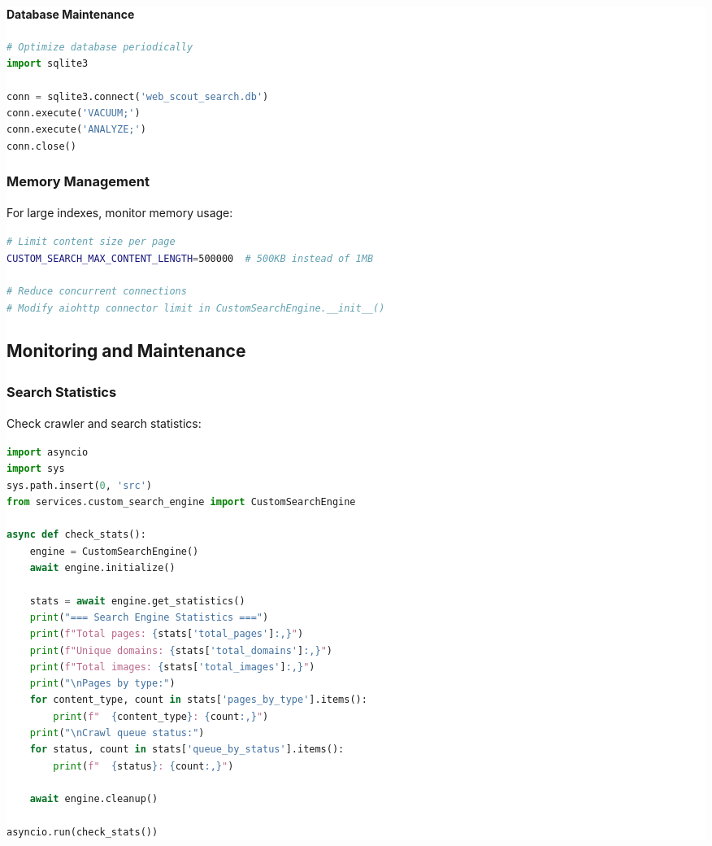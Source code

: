 #### Database Maintenance

```python
# Optimize database periodically
import sqlite3

conn = sqlite3.connect('web_scout_search.db')
conn.execute('VACUUM;')
conn.execute('ANALYZE;')
conn.close()
```

### Memory Management

For large indexes, monitor memory usage:

```bash
# Limit content size per page
CUSTOM_SEARCH_MAX_CONTENT_LENGTH=500000  # 500KB instead of 1MB

# Reduce concurrent connections
# Modify aiohttp connector limit in CustomSearchEngine.__init__()
```

## Monitoring and Maintenance

### Search Statistics

Check crawler and search statistics:

```python
import asyncio
import sys
sys.path.insert(0, 'src')
from services.custom_search_engine import CustomSearchEngine

async def check_stats():
    engine = CustomSearchEngine()
    await engine.initialize()
    
    stats = await engine.get_statistics()
    print("=== Search Engine Statistics ===")
    print(f"Total pages: {stats['total_pages']:,}")
    print(f"Unique domains: {stats['total_domains']:,}")
    print(f"Total images: {stats['total_images']:,}")
    print("\nPages by type:")
    for content_type, count in stats['pages_by_type'].items():
        print(f"  {content_type}: {count:,}")
    print("\nCrawl queue status:")
    for status, count in stats['queue_by_status'].items():
        print(f"  {status}: {count:,}")
    
    await engine.cleanup()

asyncio.run(check_stats())
```
